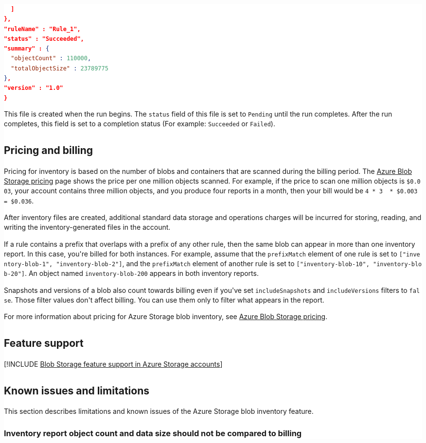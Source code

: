   ```json
    ]
  },
  "ruleName" : "Rule_1",
  "status" : "Succeeded",
  "summary" : {
    "objectCount" : 110000,
    "totalObjectSize" : 23789775
  },
  "version" : "1.0"
  }
  ```

  This file is created when the run begins. The `status` field of this file is set to `Pending` until the run completes. After the run completes, this field is set to a completion status (For example: `Succeeded` or `Failed`).

## Pricing and billing

Pricing for inventory is based on the number of blobs and containers that are scanned during the billing period. The [Azure Blob Storage pricing](https://azure.microsoft.com/pricing/details/storage/blobs/) page shows the price per one million objects scanned. For example, if the price to scan one million objects is `$0.003`, your account contains three million objects, and you produce four reports in a month, then your bill would be `4 * 3  * $0.003 = $0.036`.

After inventory files are created, additional standard data storage and operations charges will be incurred for storing, reading, and writing the inventory-generated files in the account.

If a rule contains a prefix that overlaps with a prefix of any other rule, then the same blob can appear in more than one inventory report. In this case, you're billed for both instances. For example, assume that the `prefixMatch` element of one rule is set to `["inventory-blob-1", "inventory-blob-2"]`, and the `prefixMatch` element of another rule is set to `["inventory-blob-10", "inventory-blob-20"]`. An object named `inventory-blob-200` appears in both inventory reports.

Snapshots and versions of a blob also count towards billing even if you've set `includeSnapshots` and `includeVersions` filters to `false`. Those filter values don't affect billing. You can use them only to filter what appears in the report.

For more information about pricing for Azure Storage blob inventory, see [Azure Blob Storage pricing](https://azure.microsoft.com/pricing/details/storage/blobs/).

## Feature support

[!INCLUDE [Blob Storage feature support in Azure Storage accounts](../../../includes/azure-storage-feature-support.md)]

## Known issues and limitations

This section describes limitations and known issues of the Azure Storage blob inventory feature.

### Inventory report object count and data size should not be compared to billing
